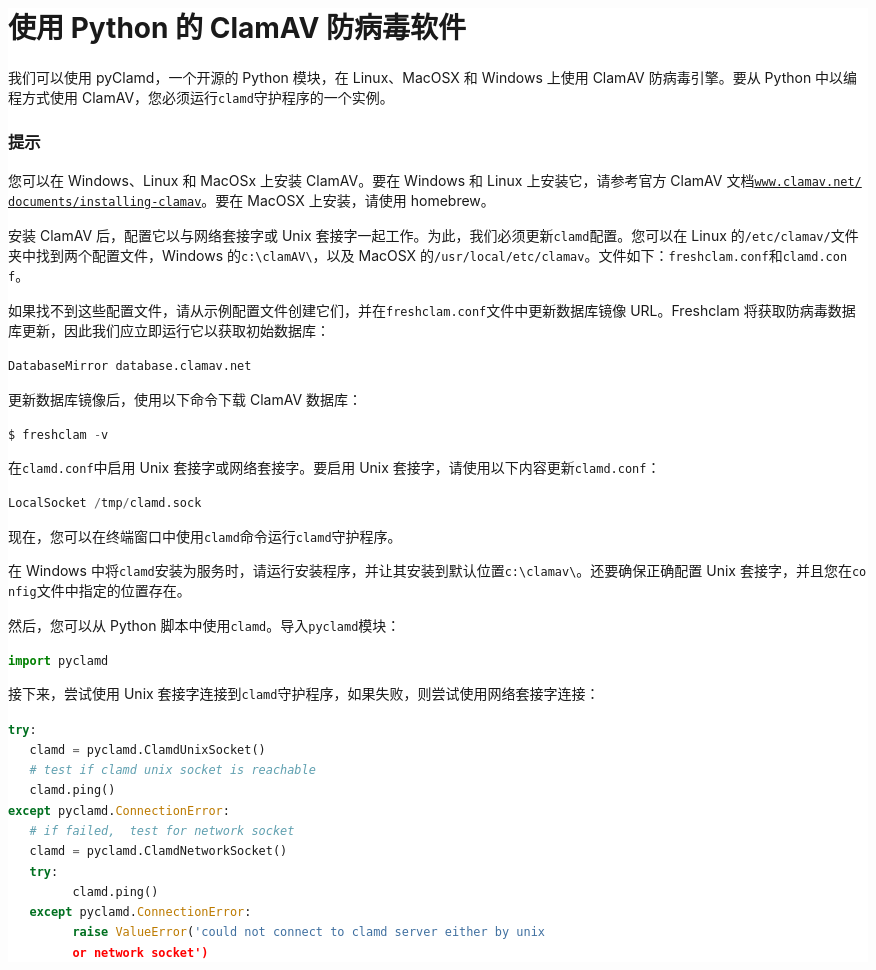 # 使用 Python 的 ClamAV 防病毒软件

我们可以使用 pyClamd，一个开源的 Python 模块，在 Linux、MacOSX 和 Windows 上使用 ClamAV 防病毒引擎。要从 Python 中以编程方式使用 ClamAV，您必须运行`clamd`守护程序的一个实例。

### 提示

您可以在 Windows、Linux 和 MacOSx 上安装 ClamAV。要在 Windows 和 Linux 上安装它，请参考官方 ClamAV 文档[`www.clamav.net/documents/installing-clamav`](http://www.clamav.net/documents/installing-clamav)。要在 MacOSX 上安装，请使用 homebrew。

安装 ClamAV 后，配置它以与网络套接字或 Unix 套接字一起工作。为此，我们必须更新`clamd`配置。您可以在 Linux 的`/etc/clamav/`文件夹中找到两个配置文件，Windows 的`c:\clamAV\`，以及 MacOSX 的`/usr/local/etc/clamav`。文件如下：`freshclam.conf`和`clamd.conf`。

如果找不到这些配置文件，请从示例配置文件创建它们，并在`freshclam.conf`文件中更新数据库镜像 URL。Freshclam 将获取防病毒数据库更新，因此我们应立即运行它以获取初始数据库：

```py
DatabaseMirror database.clamav.net

```

更新数据库镜像后，使用以下命令下载 ClamAV 数据库：

```py
$ freshclam -v

```

在`clamd.conf`中启用 Unix 套接字或网络套接字。要启用 Unix 套接字，请使用以下内容更新`clamd.conf`：

```py
LocalSocket /tmp/clamd.sock 

```

现在，您可以在终端窗口中使用`clamd`命令运行`clamd`守护程序。

在 Windows 中将`clamd`安装为服务时，请运行安装程序，并让其安装到默认位置`c:\clamav\`。还要确保正确配置 Unix 套接字，并且您在`config`文件中指定的位置存在。

然后，您可以从 Python 脚本中使用`clamd`。导入`pyclamd`模块：

```py
import pyclamd

```

接下来，尝试使用 Unix 套接字连接到`clamd`守护程序，如果失败，则尝试使用网络套接字连接：

```py
try: 
   clamd = pyclamd.ClamdUnixSocket() 
   # test if clamd unix socket is reachable 
   clamd.ping() 
except pyclamd.ConnectionError: 
   # if failed,  test for network socket 
   clamd = pyclamd.ClamdNetworkSocket() 
   try: 
         clamd.ping() 
   except pyclamd.ConnectionError: 
         raise ValueError('could not connect to clamd server either by unix
         or network socket')

```
